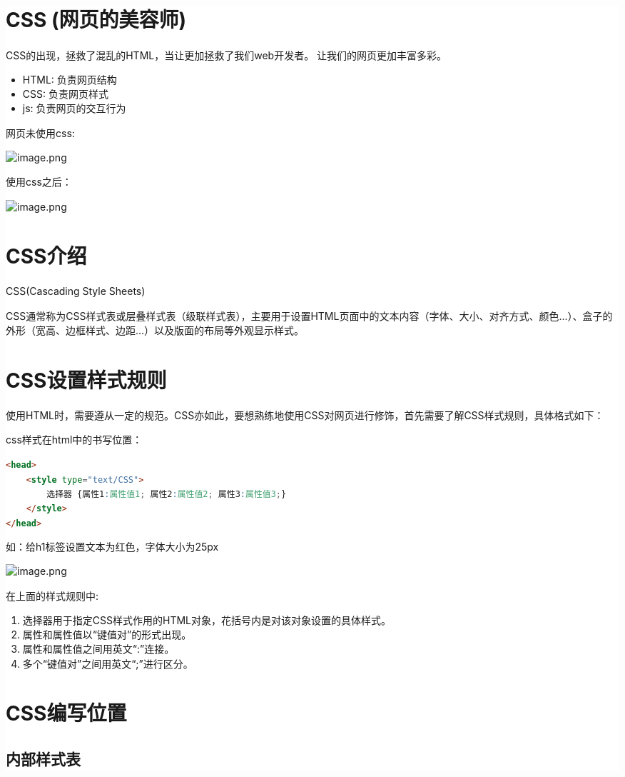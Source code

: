 # CSS (网页的美容师)

CSS的出现，拯救了混乱的HTML，当让更加拯救了我们web开发者。 让我们的网页更加丰富多彩。

- HTML: 负责网页结构
- CSS: 负责网页样式
- js: 负责网页的交互行为

网页未使用css:

![image.png](https://cdn.nlark.com/yuque/0/2022/png/26361372/1646380619539-ab45b444-3949-4811-a553-37d2109dcb5d.png#averageHue=%23867463&clientId=u79ca88fe-1db6-4&from=paste&height=301&id=u155b365c&originHeight=376&originWidth=514&originalType=binary&ratio=1&rotation=0&showTitle=false&size=288546&status=done&style=none&taskId=ucb02d479-53a5-43da-8e4f-e74ea0f7ecd&title=&width=411.2)

使用css之后：

![image.png](https://cdn.nlark.com/yuque/0/2022/png/26361372/1646380637764-9fb18987-dff7-4f7d-923e-f3385eeaf96c.png#averageHue=%23bdc0c5&clientId=u79ca88fe-1db6-4&from=paste&height=316&id=u7587b137&originHeight=395&originWidth=462&originalType=binary&ratio=1&rotation=0&showTitle=false&size=209605&status=done&style=none&taskId=u7d88529f-dc57-4a5c-84df-02f31fe0a17&title=&width=369.6)

# CSS介绍

CSS(Cascading Style Sheets)

CSS通常称为CSS样式表或层叠样式表（级联样式表），主要用于设置HTML页面中的文本内容（字体、大小、对齐方式、颜色...）、盒子的外形（宽高、边框样式、边距...）以及版面的布局等外观显示样式。

# CSS设置样式规则

使用HTML时，需要遵从一定的规范。CSS亦如此，要想熟练地使用CSS对网页进行修饰，首先需要了解CSS样式规则，具体格式如下：

css样式在html中的书写位置：

```html
<head>
    <style type="text/CSS">
        选择器 {属性1:属性值1; 属性2:属性值2; 属性3:属性值3;} 
    </style>
</head>
```

如：给h1标签设置文本为红色，字体大小为25px

![image.png](https://cdn.nlark.com/yuque/0/2022/png/26361372/1646380724528-64608ee5-9480-49cc-8a61-4d7a042013dd.png#averageHue=%23f4f4e7&clientId=u79ca88fe-1db6-4&from=paste&height=246&id=u924a7a6c&originHeight=307&originWidth=1177&originalType=binary&ratio=1&rotation=0&showTitle=false&size=114001&status=done&style=none&taskId=u2a7c107a-bebc-4f2a-8c7e-daa4b253ad7&title=&width=941.6)

在上面的样式规则中:

1. 选择器用于指定CSS样式作用的HTML对象，花括号内是对该对象设置的具体样式。
2. 属性和属性值以“键值对”的形式出现。
3. 属性和属性值之间用英文“:”连接。
4. 多个“键值对”之间用英文“;”进行区分。



# CSS编写位置

## 内部样式表
